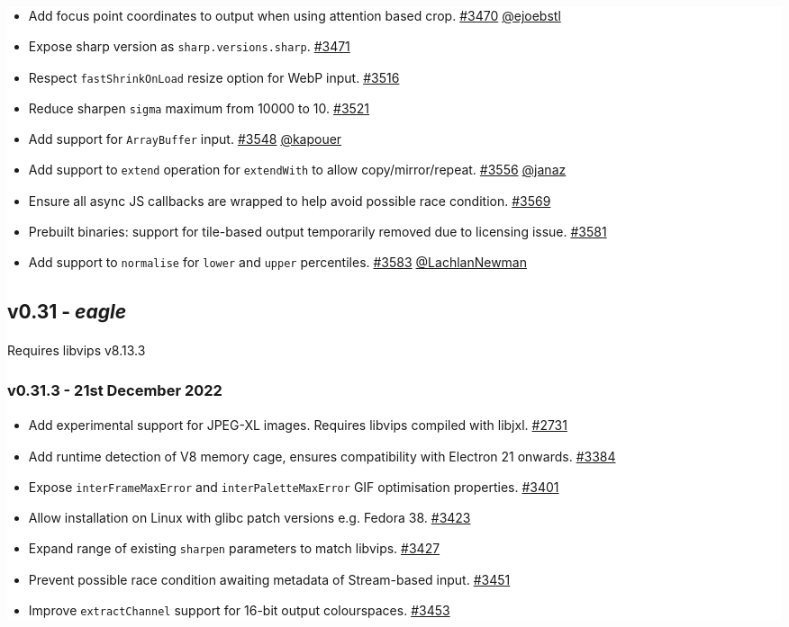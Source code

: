 * Add focus point coordinates to output when using attention based crop.
  [#3470](https://github.com/lovell/sharp/pull/3470)
  [@ejoebstl](https://github.com/ejoebstl)

* Expose sharp version as `sharp.versions.sharp`.
  [#3471](https://github.com/lovell/sharp/issues/3471)

* Respect `fastShrinkOnLoad` resize option for WebP input.
  [#3516](https://github.com/lovell/sharp/issues/3516)

* Reduce sharpen `sigma` maximum from 10000 to 10.
  [#3521](https://github.com/lovell/sharp/issues/3521)

* Add support for `ArrayBuffer` input.
  [#3548](https://github.com/lovell/sharp/pull/3548)
  [@kapouer](https://github.com/kapouer)

* Add support to `extend` operation for `extendWith` to allow copy/mirror/repeat.
  [#3556](https://github.com/lovell/sharp/pull/3556)
  [@janaz](https://github.com/janaz)

* Ensure all async JS callbacks are wrapped to help avoid possible race condition.
  [#3569](https://github.com/lovell/sharp/issues/3569)

* Prebuilt binaries: support for tile-based output temporarily removed due to licensing issue.
  [#3581](https://github.com/lovell/sharp/issues/3581)

* Add support to `normalise` for `lower` and `upper` percentiles.
  [#3583](https://github.com/lovell/sharp/pull/3583)
  [@LachlanNewman](https://github.com/LachlanNewman)

## v0.31 - *eagle*

Requires libvips v8.13.3

### v0.31.3 - 21st December 2022

* Add experimental support for JPEG-XL images. Requires libvips compiled with libjxl.
  [#2731](https://github.com/lovell/sharp/issues/2731)

* Add runtime detection of V8 memory cage, ensures compatibility with Electron 21 onwards.
  [#3384](https://github.com/lovell/sharp/issues/3384)

* Expose `interFrameMaxError` and `interPaletteMaxError` GIF optimisation properties.
  [#3401](https://github.com/lovell/sharp/issues/3401)

* Allow installation on Linux with glibc patch versions e.g. Fedora 38.
  [#3423](https://github.com/lovell/sharp/issues/3423)

* Expand range of existing `sharpen` parameters to match libvips.
  [#3427](https://github.com/lovell/sharp/issues/3427)

* Prevent possible race condition awaiting metadata of Stream-based input.
  [#3451](https://github.com/lovell/sharp/issues/3451)

* Improve `extractChannel` support for 16-bit output colourspaces.
  [#3453](https://github.com/lovell/sharp/issues/3453)
